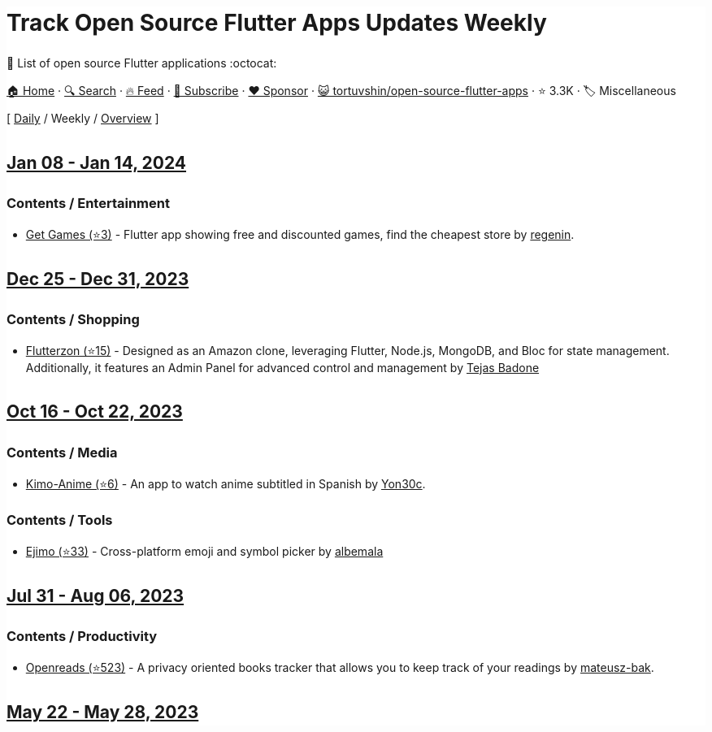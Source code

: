 # Track Open Source Flutter Apps Updates Weekly

:iphone: List of open source Flutter applications :octocat:

[🏠 Home](/README.md) · [🔍 Search](https://www.trackawesomelist.com/search/) · [🔥 Feed](https://www.trackawesomelist.com/tortuvshin/open-source-flutter-apps/week/rss.xml) · [📮 Subscribe](https://trackawesomelist.us17.list-manage.com/subscribe?u=d2f0117aa829c83a63ec63c2f&id=36a103854c) · [❤️  Sponsor](https://github.com/sponsors/theowenyoung) · [😺 tortuvshin/open-source-flutter-apps](https://github.com/tortuvshin/open-source-flutter-apps) · ⭐ 3.3K · 🏷️ Miscellaneous

[ [Daily](/content/tortuvshin/open-source-flutter-apps/README.md) / Weekly / [Overview](/content/tortuvshin/open-source-flutter-apps/readme/README.md) ]

## [Jan 08 - Jan 14, 2024](/content/2024/2/README.md)

### Contents / Entertainment

*   [Get Games (⭐3)](https://github.com/regenin/get_games) - Flutter app showing free and discounted games, find the cheapest store by [regenin](https://github.com/regenin).

## [Dec 25 - Dec 31, 2023](/content/2023/52/README.md)

### Contents / Shopping

*   [Flutterzon (⭐15)](https://github.com/tejasbadone/flutterzon_bloc) - Designed as an Amazon clone, leveraging Flutter, Node.js, MongoDB, and Bloc for state management. Additionally, it features an Admin Panel for advanced control and management by [Tejas Badone](https://github.com/tejasbadone)

## [Oct 16 - Oct 22, 2023](/content/2023/42/README.md)

### Contents / Media

*   [Kimo-Anime (⭐6)](https://github.com/yon30c/kimoi) - An app to watch anime subtitled in Spanish by [Yon30c](https://github.com/yon30c).

### Contents / Tools

*   [Ejimo (⭐33)](https://github.com/albemala/emoji-picker) - Cross-platform emoji and symbol picker by [albemala](https://github.com/albemala)

## [Jul 31 - Aug 06, 2023](/content/2023/31/README.md)

### Contents / Productivity

*   [Openreads (⭐523)](https://github.com/mateusz-bak/openreads-android) - A privacy oriented books tracker that allows you to keep track of your readings by [mateusz-bak](https://github.com/mateusz-bak).

## [May 22 - May 28, 2023](/content/2023/21/README.md)
